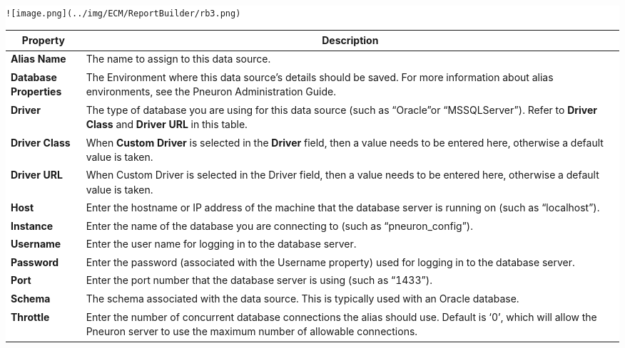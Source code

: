     ![image.png](../img/ECM/ReportBuilder/rb3.png)


  | **Property** | **Description** |
  |--|--|
  | **Alias Name** | The name to assign to this data source. |
  | **Database Properties** | The Environment where this data source’s details should be saved. For more information about alias environments, see the Pneuron Administration Guide. |
  | **Driver** | The type of database you are using for this data source (such as “Oracle”or “MSSQLServer”). Refer to **Driver Class** and **Driver URL** in this table. |
  | **Driver Class** | When **Custom Driver** is selected in the **Driver** field, then a value needs to be entered here, otherwise a default value is taken. |
  | **Driver URL** | When Custom Driver is selected in the Driver field, then a value needs to be entered here, otherwise a default value is taken. |
  | **Host** | Enter the hostname or IP address of the machine that the database server is running on (such as “localhost”). |
  | **Instance** | Enter the name of the database you are connecting to (such as “pneuron_config”). |
  | **Username** | Enter the user name for logging in to the database server. |
  | **Password** | Enter the password (associated with the Username property) used for logging in to the database server. |
  | **Port** | Enter the port number that the database server is using (such as “1433”). |
  | **Schema** | The schema associated with the data source. This is typically used with an Oracle database. |
  | **Throttle** | Enter the number of concurrent database connections the alias should use. Default is ‘0’, which will allow the Pneuron server to use the maximum number of allowable connections. |
